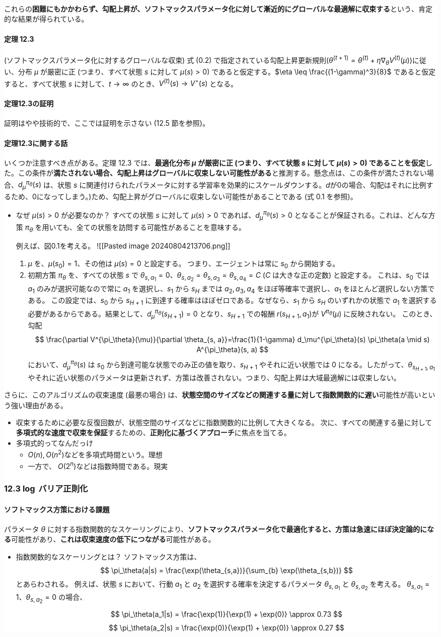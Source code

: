 これらの**困難にもかかわらず、勾配上昇が、ソフトマックスパラメータ化に対して漸近的にグローバルな最適解に収束する**という、肯定的な結果が得られている。

#### 定理 12.3 
(ソフトマックスパラメータ化に対するグローバルな収束)
式 (0.2) で指定されている勾配上昇更新規則($\theta^{(t+1)}=\theta^{(t)}+\eta \nabla_\theta V^{(t)}(\mu)$)に従い、分布 $\mu$ が厳密に正 (つまり、すべて状態 $s$ に対して $\mu(s)>0$) であると仮定する。$\eta \leq \frac{(1-\gamma)^3}{8}$ であると仮定すると、すべて状態 $s$ に対して、$t \rightarrow \infty$ のとき、$V^{(t)}(s) \rightarrow V^{\star}(s)$ となる。

#### 定理12.3の証明


証明はやや技術的で、ここでは証明を示さない (12.5 節を参照)。

#### 定理12.3に関する話

いくつか注意すべき点がある。定理 12.3 では、**最適化分布 $\mu$ が厳密に正 (つまり、すべて状態 $s$ に対して $\mu(s)>0$) であることを仮定**した。この条件が**満たされない場合、勾配上昇はグローバルに収束しない可能性がある**と推測する。懸念点は、この条件が満たされない場合、$d_\mu^{\pi_\theta}(s)$ は、状態 $s$ に関連付けられたパラメータに対する学習率を効果的にスケールダウンする。$d$が0の場合、勾配はそれに比例するため、0になってしまう。)ため、勾配上昇がグローバルに収束しない可能性があることである (式 0.1 を参照)。
* なぜ $\mu(s) > 0$ が必要なのか？
	すべての状態 $s$ に対して $\mu(s) > 0$ であれば、$d_\mu^{\pi_\theta}(s) > 0$ となることが保証される。これは、どんな方策 $\pi_\theta$ を用いても、全ての状態を訪問する可能性があることを意味する。
	
	例えば、図0.1を考える。
	![[Pasted image 20240804213706.png]]
	1. $\mu$ を、$\mu(s_0) = 1$、その他は $\mu(s) = 0$ と設定する。 つまり、エージェントは常に $s_0$ から開始する。
	2. 初期方策 $\pi_\theta$ を、すべての状態 $s$ で $\theta_{s, a_1} = 0$、$\theta_{s, a_2} = \theta_{s, a_3} = \theta_{s, a_4} = C$ ($C$ は大きな正の定数) と設定する。 これは、$s_0$ では $a_1$ のみが選択可能なので常に $a_1$ を選択し、$s_1$ から $s_H$ までは $a_2, a_3, a_4$ をほぼ等確率で選択し、$a_1$ をほとんど選択しない方策である。
	この設定では、$s_0$ から $s_{H+1}$ に到達する確率はほぼゼロである。なぜなら、$s_1$ から $s_H$ のいずれかの状態で $a_1$ を選択する必要があるからである。結果として、$d_\mu^{\pi_\theta}(s_{H+1}) = 0$ となり、$s_{H+1}$ での報酬 $r(s_{H+1}, a_1)$が $V^{\pi_\theta}(\mu)$ に反映されない。
	このとき、勾配$$
	\frac{\partial V^{\pi_\theta}(\mu)}{\partial \theta_{s, a}}=\frac{1}{1-\gamma} d_\mu^{\pi_\theta}(s) \pi_\theta(a \mid s) A^{\pi_\theta}(s, a)
	$$
	において、$d_\mu^{\pi_\theta}(s)$ は $s_0$ から到達可能な状態でのみ正の値を取り、$s_{H+1}$ やそれに近い状態では 0 になる。したがって、$\theta_{s_{H+1}, a_1}$ やそれに近い状態のパラメータは更新されず、方策は改善されない。つまり、勾配上昇は大域最適解には収束しない。

さらに、このアルゴリズムの収束速度 (最悪の場合) は、**状態空間のサイズなどの関連する量に対して指数関数的に遅い**可能性が高いという強い理由がある。
* 収束するために必要な反復回数が、状態空間のサイズなどに指数関数的に比例して大きくなる。
次に、すべての関連する量に対して**多項式的な速度で収束を保証**するための、**正則化に基づくアプローチ**に焦点を当てる。
* 多項式的ってなんだっけ
	* $O(n),O(n^2)$などを多項式時間という。理想
	* 一方で、 $O(2^n)$などは指数時間である。現実

### 12.3 $\log$ バリア正則化

#### ソフトマックス方策における課題
パラメータ $\theta$ に対する指数関数的なスケーリングにより、**ソフトマックスパラメータ化で最適化すると、方策は急速にほぼ決定論的になる**可能性があり、**これは収束速度の低下につながる**可能性がある。
* 指数関数的なスケーリングとは？
	ソフトマックス方策は、
	$$
	\pi_\theta(a|s) = \frac{\exp(\theta_{s,a})}{\sum_{b} \exp(\theta_{s,b})}
	$$
	とあらわされる。
	例えば、状態 $s$ において、行動 $a_1$ と $a_2$ を選択する確率を決定するパラメータ $\theta_{s,a_1}$ と $\theta_{s,a_2}$ を考える。 $\theta_{s,a_1} = 1$、$\theta_{s,a_2} = 0$ の場合、
	$$
	\pi_\theta(a_1|s) = \frac{\exp(1)}{\exp(1) + \exp(0)} \approx 0.73
	$$
	$$
	\pi_\theta(a_2|s) = \frac{\exp(0)}{\exp(1) + \exp(0)} \approx 0.27
	$$
	